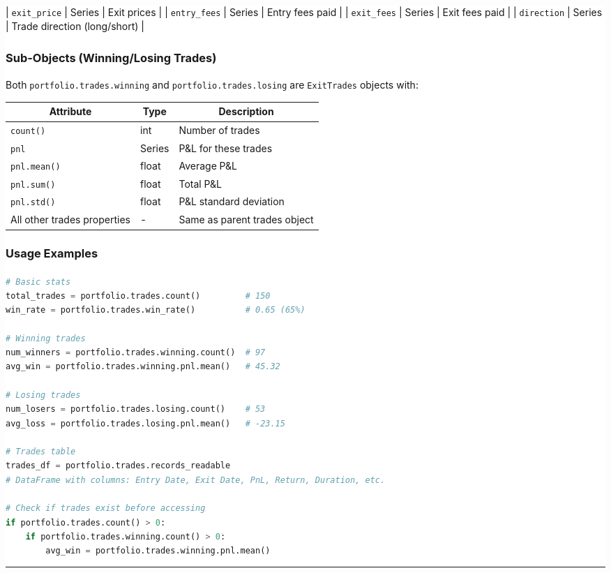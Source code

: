 | `exit_price` | Series | Exit prices |
| `entry_fees` | Series | Entry fees paid |
| `exit_fees` | Series | Exit fees paid |
| `direction` | Series | Trade direction (long/short) |

### Sub-Objects (Winning/Losing Trades)

Both `portfolio.trades.winning` and `portfolio.trades.losing` are `ExitTrades`
objects with:

| Attribute | Type | Description |
|-----------|------|-------------|
| `count()` | int | Number of trades |
| `pnl` | Series | P&L for these trades |
| `pnl.mean()` | float | Average P&L |
| `pnl.sum()` | float | Total P&L |
| `pnl.std()` | float | P&L standard deviation |
| All other trades properties | - | Same as parent trades object |

### Usage Examples

```python
# Basic stats
total_trades = portfolio.trades.count()         # 150
win_rate = portfolio.trades.win_rate()          # 0.65 (65%)

# Winning trades
num_winners = portfolio.trades.winning.count()  # 97
avg_win = portfolio.trades.winning.pnl.mean()   # 45.32

# Losing trades
num_losers = portfolio.trades.losing.count()    # 53
avg_loss = portfolio.trades.losing.pnl.mean()   # -23.15

# Trades table
trades_df = portfolio.trades.records_readable
# DataFrame with columns: Entry Date, Exit Date, PnL, Return, Duration, etc.

# Check if trades exist before accessing
if portfolio.trades.count() > 0:
    if portfolio.trades.winning.count() > 0:
        avg_win = portfolio.trades.winning.pnl.mean()
```

______________________________________________________________________
